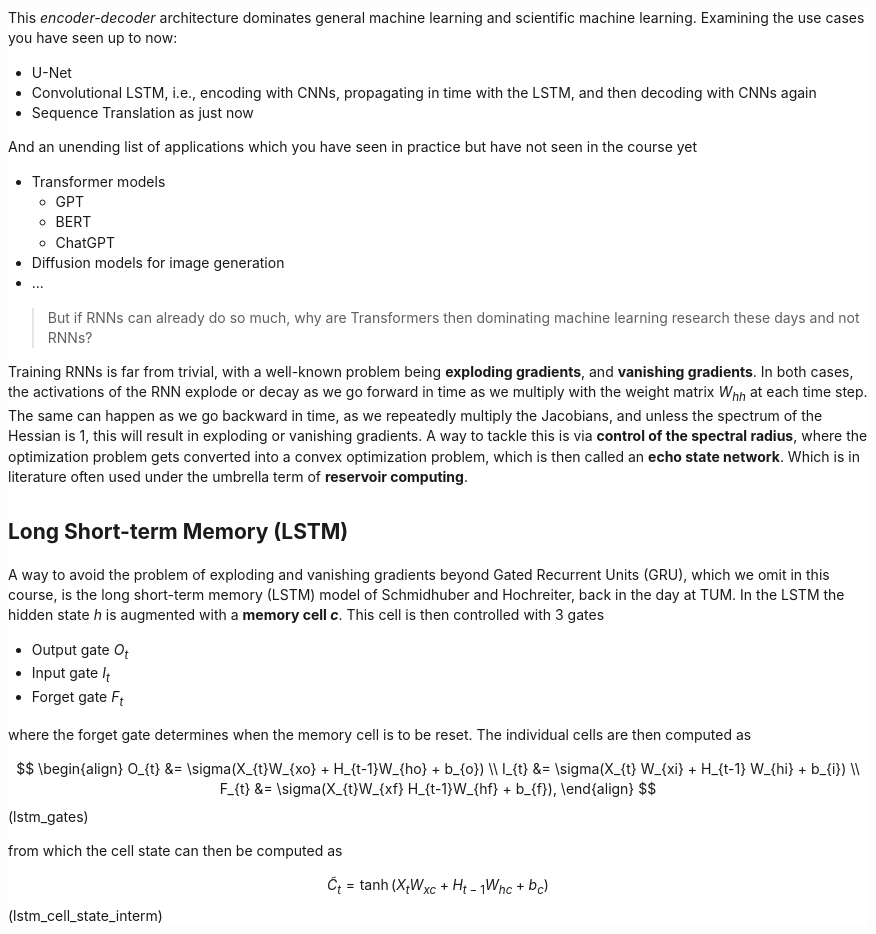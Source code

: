 This *encoder-decoder* architecture dominates general machine learning and scientific machine learning. Examining the use cases you have seen up to now:

* U-Net
* Convolutional LSTM, i.e., encoding with CNNs, propagating in time with the LSTM, and then decoding with CNNs again
* Sequence Translation as just now

And an unending list of applications which you have seen in practice but have not seen in the course yet

* Transformer models
  * GPT
  * BERT
  * ChatGPT
* Diffusion models for image generation
* ...

> But if RNNs can already do so much, why are Transformers then dominating machine learning research these days and not RNNs?

Training RNNs is far from trivial, with a well-known problem being **exploding gradients**, and **vanishing gradients**. In both cases, the activations of the RNN explode or decay as we go forward in time as we multiply with the weight matrix $W_{hh}$ at each time step. The same can happen as we go backward in time, as we repeatedly multiply the Jacobians, and unless the spectrum of the Hessian is 1, this will result in exploding or vanishing gradients. A way to tackle this is via **control of the spectral radius**, where the optimization problem gets converted into a convex optimization problem, which is then called an **echo state network**. Which is in literature often used under the umbrella term of **reservoir computing**.

## Long Short-term Memory (LSTM)

A way to avoid the problem of exploding and vanishing gradients beyond Gated Recurrent Units (GRU), which we omit in this course, is the long short-term memory (LSTM) model of Schmidhuber and Hochreiter, back in the day at TUM. In the LSTM the hidden state $h$ is augmented with a **memory cell $c$**. This cell is then controlled with 3 gates

* Output gate $O_{t}$
* Input gate $I_{t}$
* Forget gate $F_{t}$

where the forget gate determines when the memory cell is to be reset. The individual cells are then computed as

$$
\begin{align}
    O_{t} &= \sigma(X_{t}W_{xo} + H_{t-1}W_{ho} + b_{o}) \\
    I_{t} &= \sigma(X_{t} W_{xi} + H_{t-1} W_{hi} + b_{i}) \\
    F_{t} &= \sigma(X_{t}W_{xf} H_{t-1}W_{hf} + b_{f}),
\end{align}
$$ (lstm_gates)

from which the cell state can then be computed as

$$
\tilde{C}_{t}= \tanh(X_{t} W_{xc} + H_{t-1}W_{hc} + b_{c})
$$ (lstm_cell_state_interm)
